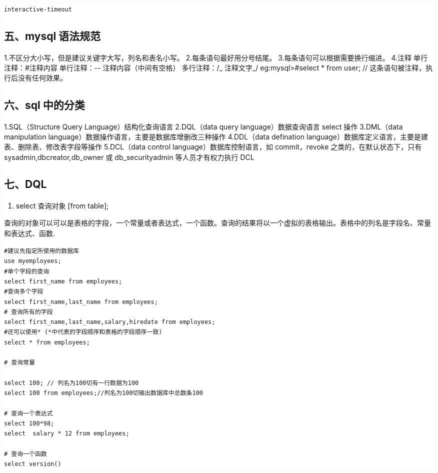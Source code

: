 ```
interactive-timeout
```

## 五、mysql 语法规范

1.不区分大小写，但是建议关键字大写，列名和表名小写。 2.每条语句最好用分号结尾。 3.每条语句可以根据需要换行缩进。 4.注释
单行注释：#注释内容
单行注释：-- 注释内容（中间有空格）
多行注释：/_ 注释文字_/
eg:mysql>#select \* from user;
// 这条语句被注释，执行后没有任何效果。

## 六、sql 中的分类

1.SQL（Structure Query Language）结构化查询语言
2.DQL（data query language）数据查询语言 select 操作
3.DML（data manipulation language）数据操作语言，主要是数据库增删改三种操作
4.DDL（data defination language）数据库定义语言，主要是建表、删除表、修改表字段等操作
5.DCL（data control language）数据库控制语言，如 commit，revoke 之类的，在默认状态下，只有 sysadmin,dbcreator,db_owner 或 db_securityadmin 等人员才有权力执行 DCL

## 七、DQL

1. select 查询对象 [from table];

查询的对象可以可以是表格的字段，一个常量或者表达式，一个函数。查询的结果将以一个虚拟的表格输出。表格中的列名是字段名、常量和表达式、函数.

```
#建议先指定所使用的数据库
use myemployees;
#单个字段的查询
select first_name from employees;
#查询多个字段
select first_name,last_name from employees;
# 查询所有的字段
select first_name,last_name,salary,hiredate from employees;
#还可以使用* (*中代表的字段顺序和表格的字段顺序一致)
select * from employees;

# 查询常量

select 100; // 列名为100切有一行数据为100
select 100 from employees;//列名为100切输出数据库中总数条100

# 查询一个表达式
select 100*98;
select  salary * 12 from employees;

# 查询一个函数
select version()
```
